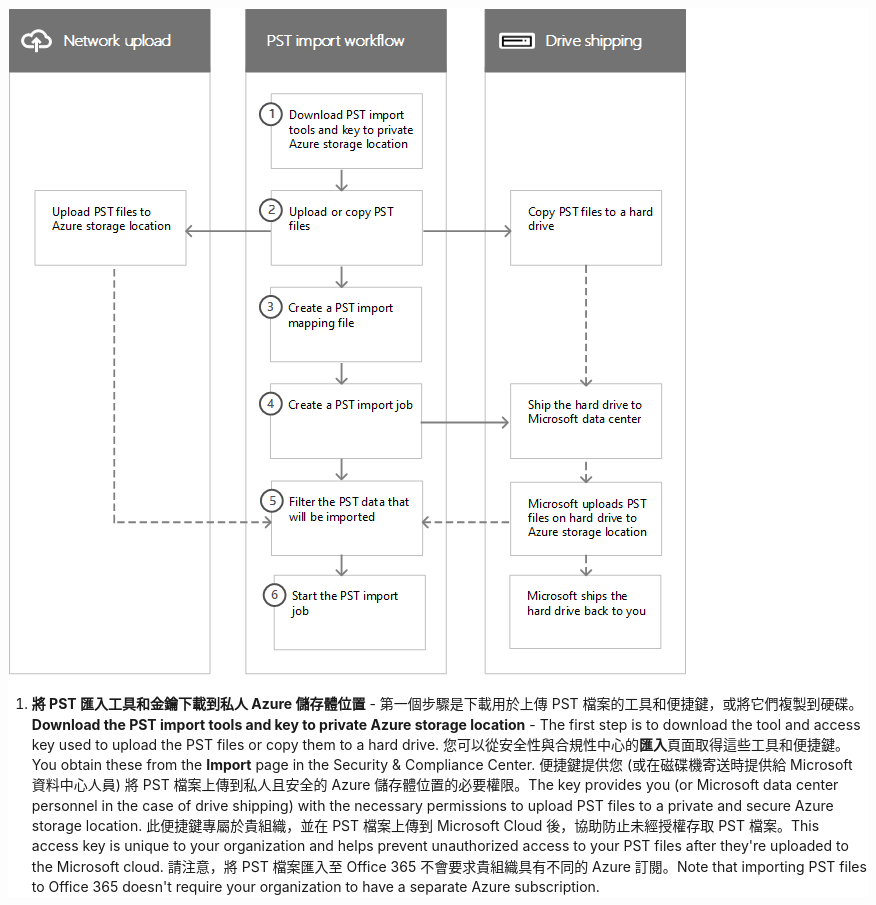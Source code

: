 ![PST 匯入程序的工作流程](media/76997b69-67d7-433a-a0ca-9389f85a36a1.png)
  
1. <span data-ttu-id="a4498-123">**將 PST 匯入工具和金鑰下載到私人 Azure 儲存體位置** - 第一個步驟是下載用於上傳 PST 檔案的工具和便捷鍵，或將它們複製到硬碟。</span><span class="sxs-lookup"><span data-stu-id="a4498-123">**Download the PST import tools and key to private Azure storage location** - The first step is to download the tool and access key used to upload the PST files or copy them to a hard drive.</span></span> <span data-ttu-id="a4498-124">您可以從安全性與合規性中心的**匯入**頁面取得這些工具和便捷鍵。</span><span class="sxs-lookup"><span data-stu-id="a4498-124">You obtain these from the **Import** page in the Security & Compliance Center.</span></span> <span data-ttu-id="a4498-125">便捷鍵提供您 (或在磁碟機寄送時提供給 Microsoft 資料中心人員) 將 PST 檔案上傳到私人且安全的 Azure 儲存體位置的必要權限。</span><span class="sxs-lookup"><span data-stu-id="a4498-125">The key provides you (or Microsoft data center personnel in the case of drive shipping) with the necessary permissions to upload PST files to a private and secure Azure storage location.</span></span> <span data-ttu-id="a4498-126">此便捷鍵專屬於貴組織，並在 PST 檔案上傳到 Microsoft Cloud 後，協助防止未經授權存取 PST 檔案。</span><span class="sxs-lookup"><span data-stu-id="a4498-126">This access key is unique to your organization and helps prevent unauthorized access to your PST files after they're uploaded to the Microsoft cloud.</span></span> <span data-ttu-id="a4498-127">請注意，將 PST 檔案匯入至 Office 365 不會要求貴組織具有不同的 Azure 訂閱。</span><span class="sxs-lookup"><span data-stu-id="a4498-127">Note that importing PST files to Office 365 doesn't require your organization to have a separate Azure subscription.</span></span> 
    